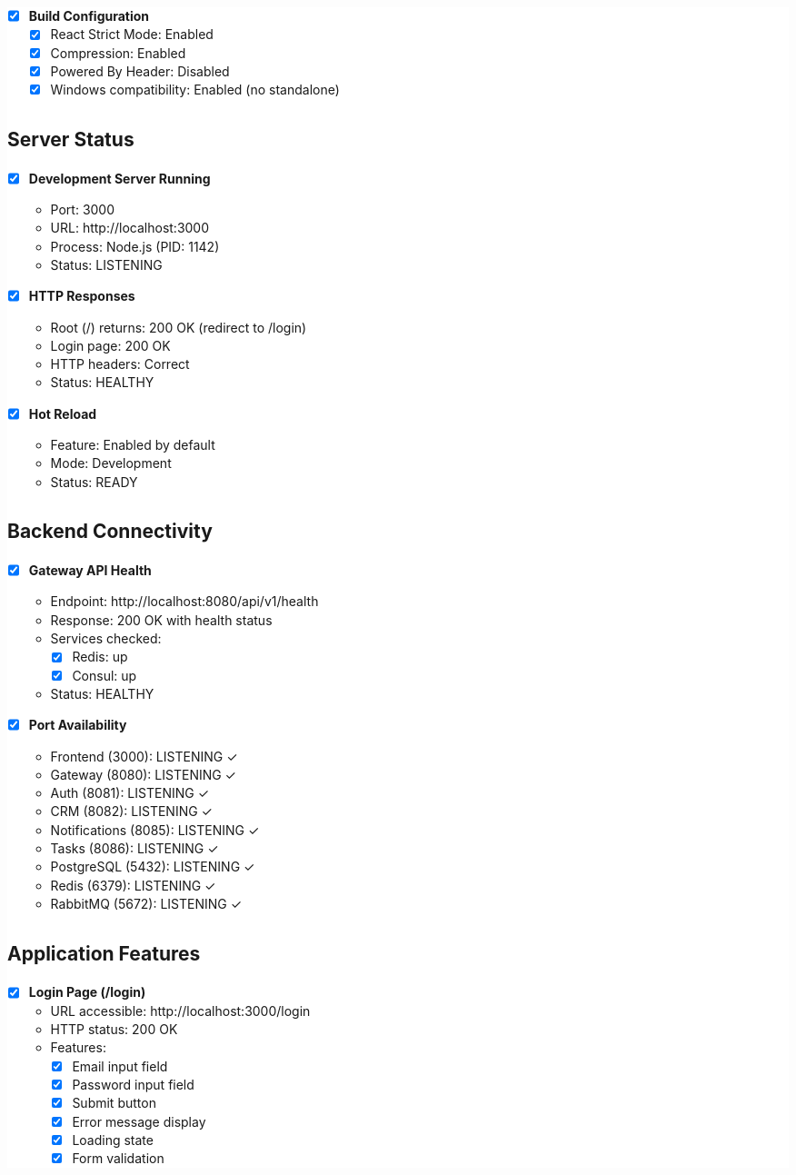 - [x] **Build Configuration**
  - [x] React Strict Mode: Enabled
  - [x] Compression: Enabled
  - [x] Powered By Header: Disabled
  - [x] Windows compatibility: Enabled (no standalone)

## Server Status

- [x] **Development Server Running**
  - Port: 3000
  - URL: http://localhost:3000
  - Process: Node.js (PID: 1142)
  - Status: LISTENING

- [x] **HTTP Responses**
  - Root (/) returns: 200 OK (redirect to /login)
  - Login page: 200 OK
  - HTTP headers: Correct
  - Status: HEALTHY

- [x] **Hot Reload**
  - Feature: Enabled by default
  - Mode: Development
  - Status: READY

## Backend Connectivity

- [x] **Gateway API Health**
  - Endpoint: http://localhost:8080/api/v1/health
  - Response: 200 OK with health status
  - Services checked:
    - [x] Redis: up
    - [x] Consul: up
  - Status: HEALTHY

- [x] **Port Availability**
  - Frontend (3000): LISTENING ✓
  - Gateway (8080): LISTENING ✓
  - Auth (8081): LISTENING ✓
  - CRM (8082): LISTENING ✓
  - Notifications (8085): LISTENING ✓
  - Tasks (8086): LISTENING ✓
  - PostgreSQL (5432): LISTENING ✓
  - Redis (6379): LISTENING ✓
  - RabbitMQ (5672): LISTENING ✓

## Application Features

- [x] **Login Page (/login)**
  - URL accessible: http://localhost:3000/login
  - HTTP status: 200 OK
  - Features:
    - [x] Email input field
    - [x] Password input field
    - [x] Submit button
    - [x] Error message display
    - [x] Loading state
    - [x] Form validation
